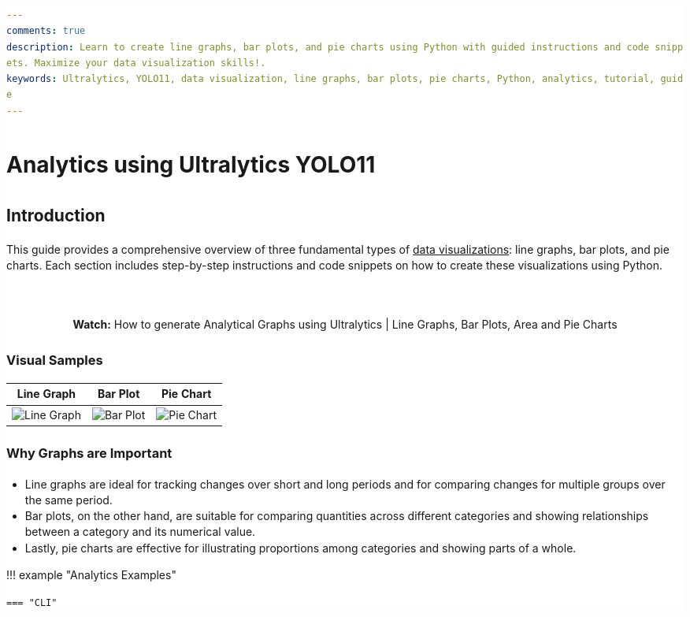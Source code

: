 ```yaml
---
comments: true
description: Learn to create line graphs, bar plots, and pie charts using Python with guided instructions and code snippets. Maximize your data visualization skills!.
keywords: Ultralytics, YOLO11, data visualization, line graphs, bar plots, pie charts, Python, analytics, tutorial, guide
---
```


# Analytics using Ultralytics YOLO11

## Introduction

This guide provides a comprehensive overview of three fundamental types of [data visualizations](https://www.ultralytics.com/glossary/data-visualization): line graphs, bar plots, and pie charts. Each section includes step-by-step instructions and code snippets on how to create these visualizations using Python.

<p align="center">
  <br>
  <iframe loading="lazy" width="720" height="405" src="https://www.youtube.com/embed/tVuLIMt4DMY"
    title="YouTube video player" frameborder="0"
    allow="accelerometer; autoplay; clipboard-write; encrypted-media; gyroscope; picture-in-picture; web-share"
    allowfullscreen>
  </iframe>
  <br>
  <strong>Watch:</strong> How to generate Analytical Graphs using Ultralytics | Line Graphs, Bar Plots, Area and Pie Charts
</p>

### Visual Samples

|                                       Line Graph                                       |                                      Bar Plot                                      |                                      Pie Chart                                       |
| :------------------------------------------------------------------------------------: | :--------------------------------------------------------------------------------: | :----------------------------------------------------------------------------------: |
| ![Line Graph](https://github.com/ultralytics/docs/releases/download/0/line-graph.avif) | ![Bar Plot](https://github.com/ultralytics/docs/releases/download/0/bar-plot.avif) | ![Pie Chart](https://github.com/ultralytics/docs/releases/download/0/pie-chart.avif) |

### Why Graphs are Important

- Line graphs are ideal for tracking changes over short and long periods and for comparing changes for multiple groups over the same period.
- Bar plots, on the other hand, are suitable for comparing quantities across different categories and showing relationships between a category and its numerical value.
- Lastly, pie charts are effective for illustrating proportions among categories and showing parts of a whole.

!!! example "Analytics Examples"

    === "CLI"
